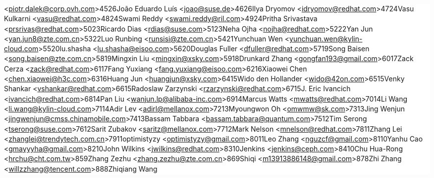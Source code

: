 &lt;piotr.dalek@corp.ovh.com&gt;</td></tr><tr><td class="org-right">45</td><td class="org-right">26</td><td class="org-left">João Eduardo Luís &lt;joao@suse.de&gt;</td></tr><tr><td class="org-right">46</td><td class="org-right">26</td><td class="org-left">Ilya Dryomov &lt;idryomov@redhat.com&gt;</td></tr><tr><td class="org-right">47</td><td class="org-right">24</td><td class="org-left">Vasu Kulkarni &lt;vasu@redhat.com&gt;</td></tr><tr><td class="org-right">48</td><td class="org-right">24</td><td class="org-left">Swami Reddy &lt;swami.reddy@ril.com&gt;</td></tr><tr><td class="org-right">49</td><td class="org-right">24</td><td class="org-left">Pritha Srivastava &lt;prsrivas@redhat.com&gt;</td></tr><tr><td class="org-right">50</td><td class="org-right">23</td><td class="org-left">Ricardo Dias &lt;rdias@suse.com&gt;</td></tr><tr><td class="org-right">51</td><td class="org-right">23</td><td class="org-left">Neha Ojha &lt;nojha@redhat.com&gt;</td></tr><tr><td class="org-right">52</td><td class="org-right">22</td><td class="org-left">Yan Jun &lt;yan.jun8@zte.com.cn&gt;</td></tr><tr><td class="org-right">53</td><td class="org-right">22</td><td class="org-left">Luo Runbing &lt;runsisi@zte.com.cn&gt;</td></tr><tr><td class="org-right">54</td><td class="org-right">21</td><td class="org-left">Yunchuan Wen &lt;yunchuan.wen@kylin-cloud.com&gt;</td></tr><tr><td class="org-right">55</td><td class="org-right">20</td><td class="org-left">lu.shasha &lt;lu.shasha@eisoo.com&gt;</td></tr><tr><td class="org-right">56</td><td class="org-right">20</td><td class="org-left">Douglas Fuller &lt;dfuller@redhat.com&gt;</td></tr><tr><td class="org-right">57</td><td class="org-right">19</td><td class="org-left">Song Baisen &lt;song.baisen@zte.com.cn&gt;</td></tr><tr><td class="org-right">58</td><td class="org-right">19</td><td class="org-left">Mingxin Liu &lt;mingxin@xsky.com&gt;</td></tr><tr><td class="org-right">59</td><td class="org-right">18</td><td class="org-left">Drunkard Zhang &lt;gongfan193@gmail.com&gt;</td></tr><tr><td class="org-right">60</td><td class="org-right">17</td><td class="org-left">Zack Cerza &lt;zack@redhat.com&gt;</td></tr><tr><td class="org-right">61</td><td class="org-right">17</td><td class="org-left">Fang Yuxiang &lt;fang.yuxiang@eisoo.com&gt;</td></tr><tr><td class="org-right">62</td><td class="org-right">16</td><td class="org-left">Xiaowei Chen &lt;chen.xiaowei@h3c.com&gt;</td></tr><tr><td class="org-right">63</td><td class="org-right">16</td><td class="org-left">Huang Jun &lt;huangjun@xsky.com&gt;</td></tr><tr><td class="org-right">64</td><td class="org-right">15</td><td class="org-left">Wido den Hollander &lt;wido@42on.com&gt;</td></tr><tr><td class="org-right">65</td><td class="org-right">15</td><td class="org-left">Venky Shankar &lt;vshankar@redhat.com&gt;</td></tr><tr><td class="org-right">66</td><td class="org-right">15</td><td class="org-left">Radoslaw Zarzynski &lt;rzarzynski@redhat.com&gt;</td></tr><tr><td class="org-right">67</td><td class="org-right">15</td><td class="org-left">J. Eric Ivancich &lt;ivancich@redhat.com&gt;</td></tr><tr><td class="org-right">68</td><td class="org-right">14</td><td class="org-left">Pan Liu &lt;wanjun.lp@alibaba-inc.com&gt;</td></tr><tr><td class="org-right">69</td><td class="org-right">14</td><td class="org-left">Marcus Watts &lt;mwatts@redhat.com&gt;</td></tr><tr><td class="org-right">70</td><td class="org-right">14</td><td class="org-left">Li Wang &lt;li.wang@kylin-cloud.com&gt;</td></tr><tr><td class="org-right">71</td><td class="org-right">14</td><td class="org-left">Adir Lev &lt;adirl@mellanox.com&gt;</td></tr><tr><td class="org-right">72</td><td class="org-right">13</td><td class="org-left">Myoungwon Oh &lt;omwmw@sk.com&gt;</td></tr><tr><td class="org-right">73</td><td class="org-right">13</td><td class="org-left">Jing Wenjun &lt;jingwenjun@cmss.chinamobile.com&gt;</td></tr><tr><td class="org-right">74</td><td class="org-right">13</td><td class="org-left">Bassam Tabbara &lt;bassam.tabbara@quantum.com&gt;</td></tr><tr><td class="org-right">75</td><td class="org-right">12</td><td class="org-left">Tim Serong &lt;tserong@suse.com&gt;</td></tr><tr><td class="org-right">76</td><td class="org-right">12</td><td class="org-left">Sarit Zubakov &lt;saritz@mellanox.com&gt;</td></tr><tr><td class="org-right">77</td><td class="org-right">12</td><td class="org-left">Mark Nelson &lt;mnelson@redhat.com&gt;</td></tr><tr><td class="org-right">78</td><td class="org-right">11</td><td class="org-left">Zhang Lei &lt;zhanglei@trendytech.com.cn&gt;</td></tr><tr><td class="org-right">79</td><td class="org-right">11</td><td class="org-left">optimistyzy &lt;optimistyzy@gmail.com&gt;</td></tr><tr><td class="org-right">80</td><td class="org-right">11</td><td class="org-left">Leo Zhang &lt;nguzcf@gmail.com&gt;</td></tr><tr><td class="org-right">81</td><td class="org-right">10</td><td class="org-left">Yanhu Cao &lt;gmayyyha@gmail.com&gt;</td></tr><tr><td class="org-right">82</td><td class="org-right">10</td><td class="org-left">John Wilkins &lt;jwilkins@redhat.com&gt;</td></tr><tr><td class="org-right">83</td><td class="org-right">10</td><td class="org-left">Jenkins &lt;jenkins@ceph.com&gt;</td></tr><tr><td class="org-right">84</td><td class="org-right">10</td><td class="org-left">Chu Hua-Rong &lt;hrchu@cht.com.tw&gt;</td></tr><tr><td class="org-right">85</td><td class="org-right">9</td><td class="org-left">Zhang Zezhu &lt;zhang.zezhu@zte.com.cn&gt;</td></tr><tr><td class="org-right">86</td><td class="org-right">9</td><td class="org-left">Shiqi &lt;m13913886148@gmail.com&gt;</td></tr><tr><td class="org-right">87</td><td class="org-right">8</td><td class="org-left">Zhi Zhang &lt;willzzhang@tencent.com&gt;</td></tr><tr><td class="org-right">88</td><td class="org-right">8</td><td class="org-left">Zhiqiang Wang